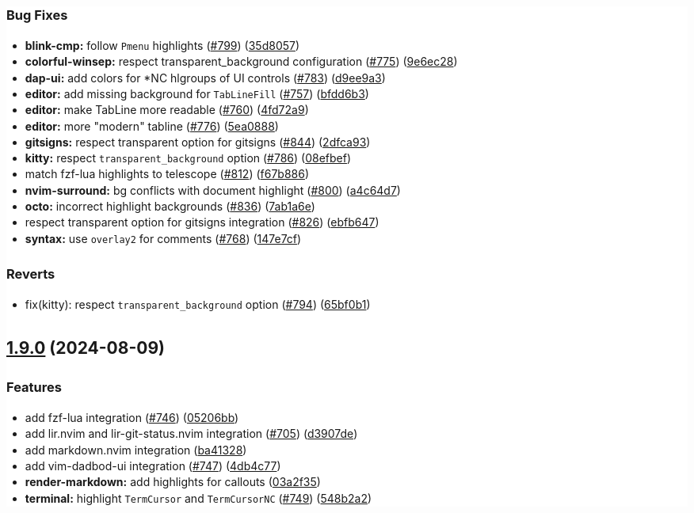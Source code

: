 
### Bug Fixes

* **blink-cmp:** follow `Pmenu` highlights ([#799](https://github.com/catppuccin/nvim/issues/799)) ([35d8057](https://github.com/catppuccin/nvim/commit/35d8057137af463c9f41f169539e9b190d57d269))
* **colorful-winsep:** respect transparent_background configuration ([#775](https://github.com/catppuccin/nvim/issues/775)) ([9e6ec28](https://github.com/catppuccin/nvim/commit/9e6ec281f58038e5b30ce9a8828e6f9f9d744a27))
* **dap-ui:** add colors for *NC hlgroups of UI controls ([#783](https://github.com/catppuccin/nvim/issues/783)) ([d9ee9a3](https://github.com/catppuccin/nvim/commit/d9ee9a35f46f0a2bda9a15b5a763fee4095428fd))
* **editor:** add missing background for `TabLineFill` ([#757](https://github.com/catppuccin/nvim/issues/757)) ([bfdd6b3](https://github.com/catppuccin/nvim/commit/bfdd6b3833e991fa45c3d5931ffed853dca60fab))
* **editor:** make TabLine more readable ([#760](https://github.com/catppuccin/nvim/issues/760)) ([4fd72a9](https://github.com/catppuccin/nvim/commit/4fd72a9ab64b393c2c22b168508fd244877fec96))
* **editor:** more "modern" tabline ([#776](https://github.com/catppuccin/nvim/issues/776)) ([5ea0888](https://github.com/catppuccin/nvim/commit/5ea0888e9003f1457d13685ac76f046af26a5524))
* **gitsigns:** respect transparent option for gitsigns ([#844](https://github.com/catppuccin/nvim/issues/844)) ([2dfca93](https://github.com/catppuccin/nvim/commit/2dfca93e077a1568cc9d4a9d88eaabcf5fd4142c))
* **kitty:** respect `transparent_background` option ([#786](https://github.com/catppuccin/nvim/issues/786)) ([08efbef](https://github.com/catppuccin/nvim/commit/08efbefa415fbe8ae48799cddc6a5783d2465375))
* match fzf-lua highlights to telescope ([#812](https://github.com/catppuccin/nvim/issues/812)) ([f67b886](https://github.com/catppuccin/nvim/commit/f67b886d65a029f12ffa298701fb8f1efd89295d))
* **nvim-surround:** bg conflicts with document highlight ([#800](https://github.com/catppuccin/nvim/issues/800)) ([a4c64d7](https://github.com/catppuccin/nvim/commit/a4c64d7605f6eb95674e322bbbedfaa00aab7904))
* **octo:** incorrect highlight backgrounds ([#836](https://github.com/catppuccin/nvim/issues/836)) ([7ab1a6e](https://github.com/catppuccin/nvim/commit/7ab1a6ec70a664ecb95d84669efc20aaf4f4ed1b))
* respect transparent option for gitsigns integration ([#826](https://github.com/catppuccin/nvim/issues/826)) ([ebfb647](https://github.com/catppuccin/nvim/commit/ebfb6471cc4faa107234def49c308e95e44fd056))
* **syntax:** use `overlay2` for comments ([#768](https://github.com/catppuccin/nvim/issues/768)) ([147e7cf](https://github.com/catppuccin/nvim/commit/147e7cfb5b7ec05702468c332cf7e378d935abd3))


### Reverts

* fix(kitty): respect `transparent_background` option ([#794](https://github.com/catppuccin/nvim/issues/794)) ([65bf0b1](https://github.com/catppuccin/nvim/commit/65bf0b16f57a3db70d6a93ac68882dd9a31d0565))

## [1.9.0](https://github.com/catppuccin/nvim/compare/v1.8.0...v1.9.0) (2024-08-09)


### Features

* add fzf-lua integration ([#746](https://github.com/catppuccin/nvim/issues/746)) ([05206bb](https://github.com/catppuccin/nvim/commit/05206bbb6d500a339cd55a9486532c3871a4455e))
* add lir.nvim and lir-git-status.nvim integration ([#705](https://github.com/catppuccin/nvim/issues/705)) ([d3907de](https://github.com/catppuccin/nvim/commit/d3907deedf74d1d5bd3bb990bff2db2ebc916c56))
* add markdown.nvim integration ([ba41328](https://github.com/catppuccin/nvim/commit/ba413282677e1027a42d6ff585115d3e1df12b66))
* add vim-dadbod-ui integration ([#747](https://github.com/catppuccin/nvim/issues/747)) ([4db4c77](https://github.com/catppuccin/nvim/commit/4db4c77cc17d23aa90b393f3e550ce99b9e903d5))
* **render-markdown:** add highlights for callouts ([03a2f35](https://github.com/catppuccin/nvim/commit/03a2f354456373c199eb7829fd14120cc2099108))
* **terminal:** highlight `TermCursor` and `TermCursorNC` ([#749](https://github.com/catppuccin/nvim/issues/749)) ([548b2a2](https://github.com/catppuccin/nvim/commit/548b2a25415bb60e05c536b7658aa8ffbfeb3e45))
